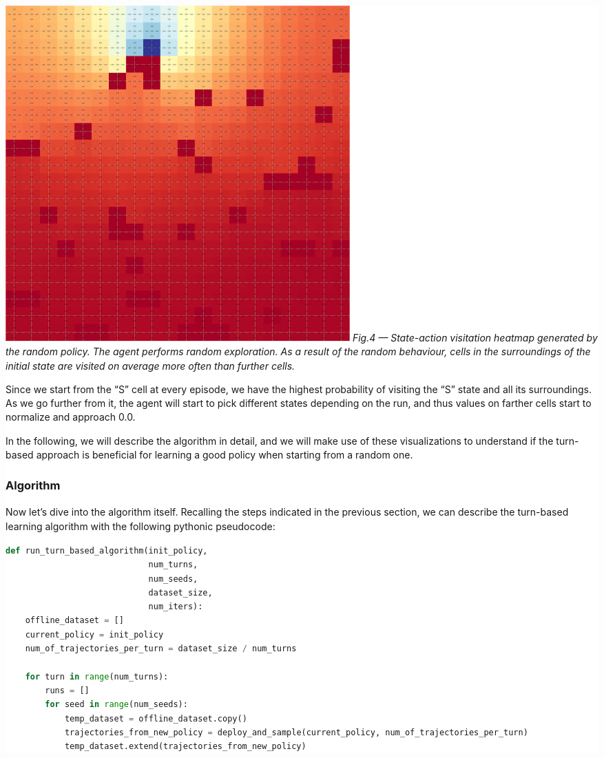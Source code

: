 ![Figure 4](/img/articles/2022-03-15-turn-based-offline-rl/random_policy_heatmap_reduced.png)
*Fig.4 — State-action visitation heatmap generated by the random policy. The agent performs random exploration. As a
result of the random behaviour, cells in the surroundings of the initial state are visited on average more often than
further cells.*

Since we start from the “S” cell at every episode, we have the highest probability of visiting the “S” state and all
its surroundings. As we go further from it, the agent will start to pick different states depending on the run,
and thus values on farther cells start to normalize and approach 0.0.

In the following, we will describe the algorithm in detail, and we will make use of these visualizations to understand
if the turn-based approach is beneficial for learning a good policy when starting from a random one.

### Algorithm

Now let’s dive into the algorithm itself. Recalling the steps indicated in the previous section,
we can describe the turn-based learning algorithm with the following pythonic pseudocode:

```python
def run_turn_based_algorithm(init_policy,
                             num_turns,
                             num_seeds,
                             dataset_size,
                             num_iters):
    offline_dataset = []
    current_policy = init_policy
    num_of_trajectories_per_turn = dataset_size / num_turns

    for turn in range(num_turns):
        runs = []
        for seed in range(num_seeds):
            temp_dataset = offline_dataset.copy()
            trajectories_from_new_policy = deploy_and_sample(current_policy, num_of_trajectories_per_turn)
            temp_dataset.extend(trajectories_from_new_policy)
```
